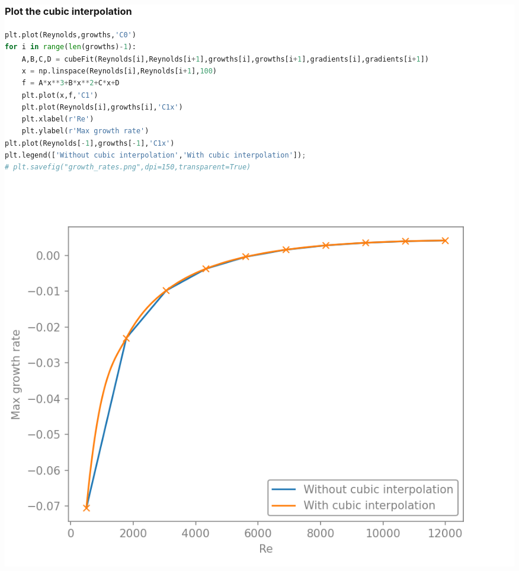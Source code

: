 
### Plot the cubic interpolation


```python
plt.plot(Reynolds,growths,'C0')
for i in range(len(growths)-1):
    A,B,C,D = cubeFit(Reynolds[i],Reynolds[i+1],growths[i],growths[i+1],gradients[i],gradients[i+1])
    x = np.linspace(Reynolds[i],Reynolds[i+1],100)
    f = A*x**3+B*x**2+C*x+D
    plt.plot(x,f,'C1')
    plt.plot(Reynolds[i],growths[i],'C1x')
    plt.xlabel(r'Re')
    plt.ylabel(r'Max growth rate')
plt.plot(Reynolds[-1],growths[-1],'C1x')
plt.legend(['Without cubic interpolation','With cubic interpolation']);
# plt.savefig("growth_rates.png",dpi=150,transparent=True)
```





    
![png](/assets/adjoint_tutorial/eigenvalue/growth_rates.png)
    